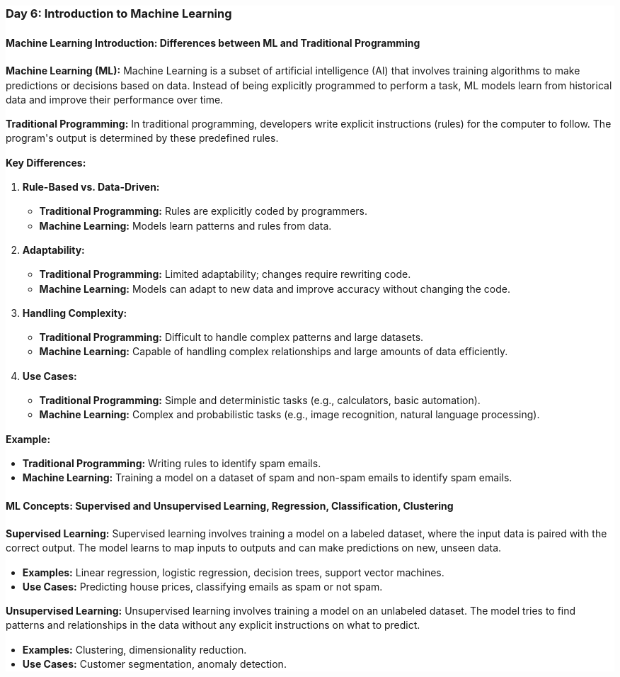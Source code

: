 ### Day 6: Introduction to Machine Learning

#### Machine Learning Introduction: Differences between ML and Traditional Programming

**Machine Learning (ML):**
Machine Learning is a subset of artificial intelligence (AI) that involves training algorithms to make predictions or decisions based on data. Instead of being explicitly programmed to perform a task, ML models learn from historical data and improve their performance over time.

**Traditional Programming:**
In traditional programming, developers write explicit instructions (rules) for the computer to follow. The program's output is determined by these predefined rules.

**Key Differences:**
1. **Rule-Based vs. Data-Driven:**
   - **Traditional Programming:** Rules are explicitly coded by programmers.
   - **Machine Learning:** Models learn patterns and rules from data.

2. **Adaptability:**
   - **Traditional Programming:** Limited adaptability; changes require rewriting code.
   - **Machine Learning:** Models can adapt to new data and improve accuracy without changing the code.

3. **Handling Complexity:**
   - **Traditional Programming:** Difficult to handle complex patterns and large datasets.
   - **Machine Learning:** Capable of handling complex relationships and large amounts of data efficiently.

4. **Use Cases:**
   - **Traditional Programming:** Simple and deterministic tasks (e.g., calculators, basic automation).
   - **Machine Learning:** Complex and probabilistic tasks (e.g., image recognition, natural language processing).

**Example:**
- **Traditional Programming:** Writing rules to identify spam emails.
- **Machine Learning:** Training a model on a dataset of spam and non-spam emails to identify spam emails.

#### ML Concepts: Supervised and Unsupervised Learning, Regression, Classification, Clustering

**Supervised Learning:**
Supervised learning involves training a model on a labeled dataset, where the input data is paired with the correct output. The model learns to map inputs to outputs and can make predictions on new, unseen data.
- **Examples:** Linear regression, logistic regression, decision trees, support vector machines.
- **Use Cases:** Predicting house prices, classifying emails as spam or not spam.

**Unsupervised Learning:**
Unsupervised learning involves training a model on an unlabeled dataset. The model tries to find patterns and relationships in the data without any explicit instructions on what to predict.
- **Examples:** Clustering, dimensionality reduction.
- **Use Cases:** Customer segmentation, anomaly detection.
